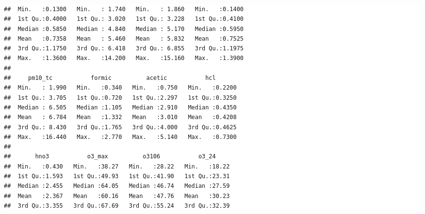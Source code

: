     ##  Min.   :0.1300   Min.   : 1.740   Min.   : 1.860   Min.   :0.1400  
    ##  1st Qu.:0.4000   1st Qu.: 3.020   1st Qu.: 3.228   1st Qu.:0.4100  
    ##  Median :0.5850   Median : 4.840   Median : 5.170   Median :0.5950  
    ##  Mean   :0.7358   Mean   : 5.460   Mean   : 5.832   Mean   :0.7525  
    ##  3rd Qu.:1.1750   3rd Qu.: 6.418   3rd Qu.: 6.855   3rd Qu.:1.1975  
    ##  Max.   :1.3600   Max.   :14.200   Max.   :15.160   Max.   :1.3900  
    ##                                                                     
    ##     pm10_tc           formic          acetic           hcl        
    ##  Min.   : 1.990   Min.   :0.340   Min.   :0.750   Min.   :0.2200  
    ##  1st Qu.: 3.705   1st Qu.:0.720   1st Qu.:2.297   1st Qu.:0.3250  
    ##  Median : 6.505   Median :1.105   Median :2.910   Median :0.4350  
    ##  Mean   : 6.784   Mean   :1.332   Mean   :3.010   Mean   :0.4208  
    ##  3rd Qu.: 8.430   3rd Qu.:1.765   3rd Qu.:4.000   3rd Qu.:0.4625  
    ##  Max.   :16.440   Max.   :2.770   Max.   :5.140   Max.   :0.7300  
    ##                                                                   
    ##       hno3           o3_max          o3106           o3_24      
    ##  Min.   :0.430   Min.   :38.27   Min.   :28.22   Min.   :18.22  
    ##  1st Qu.:1.593   1st Qu.:49.93   1st Qu.:41.90   1st Qu.:23.31  
    ##  Median :2.455   Median :64.05   Median :46.74   Median :27.59  
    ##  Mean   :2.367   Mean   :60.16   Mean   :47.76   Mean   :30.23  
    ##  3rd Qu.:3.355   3rd Qu.:67.69   3rd Qu.:55.24   3rd Qu.:32.39  